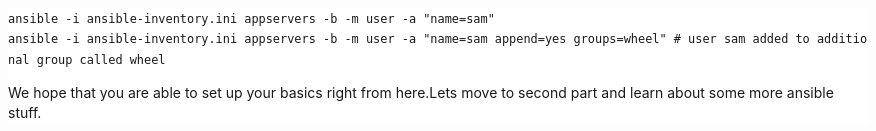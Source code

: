 ```
ansible -i ansible-inventory.ini appservers -b -m user -a "name=sam" 
ansible -i ansible-inventory.ini appservers -b -m user -a "name=sam append=yes groups=wheel" # user sam added to additional group called wheel
```

We hope that you are able to set up your basics right from here.Lets move to second part and learn about some more ansible stuff.



